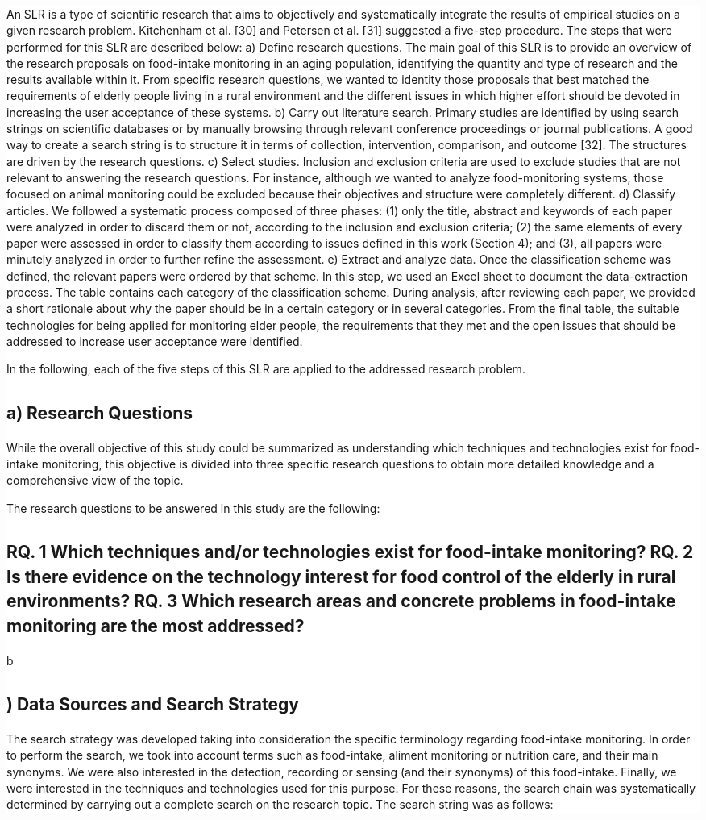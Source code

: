 An SLR is a type of scientific research that aims to objectively and systematically integrate the results of empirical studies on a given research problem. Kitchenham et al. [30] and Petersen et al. [31] suggested a five-step procedure. The steps that were performed for this SLR are described below: a) Define research questions. The main goal of this SLR is to provide an overview of the research proposals on food-intake monitoring in an aging population, identifying the quantity and type of research and the results available within it. From specific research questions, we wanted to identity those proposals that best matched the requirements of elderly people living in a rural environment and the different issues in which higher effort should be devoted in increasing the user acceptance of these systems. b) Carry out literature search. Primary studies are identified by using search strings on scientific databases or by manually browsing through relevant conference proceedings or journal publications. A good way to create a search string is to structure it in terms of collection, intervention, comparison, and outcome [32]. The structures are driven by the research questions. c) Select studies. Inclusion and exclusion criteria are used to exclude studies that are not relevant to answering the research questions. For instance, although we wanted to analyze food-monitoring systems, those focused on animal monitoring could be excluded because their objectives and structure were completely different. d) Classify articles. We followed a systematic process composed of three phases: (1) only the title, abstract and keywords of each paper were analyzed in order to discard them or not, according to the inclusion and exclusion criteria; (2) the same elements of every paper were assessed in order to classify them according to issues defined in this work (Section 4); and (3), all papers were minutely analyzed in order to further refine the assessment. e) Extract and analyze data. Once the classification scheme was defined, the relevant papers were ordered by that scheme. In this step, we used an Excel sheet to document the data-extraction process. The table contains each category of the classification scheme. During analysis, after reviewing each paper, we provided a short rationale about why the paper should be in a certain category or in several categories. From the final table, the suitable technologies for being applied for monitoring elder people, the requirements that they met and the open issues that should be addressed to increase user acceptance were identified.

In the following, each of the five steps of this SLR are applied to the addressed research problem.


## a) Research Questions

While the overall objective of this study could be summarized as understanding which techniques and technologies exist for food-intake monitoring, this objective is divided into three specific research questions to obtain more detailed knowledge and a comprehensive view of the topic.

The research questions to be answered in this study are the following:


## RQ. 1 Which techniques and/or technologies exist for food-intake monitoring? RQ. 2 Is there evidence on the technology interest for food control of the elderly in rural environments? RQ. 3 Which research areas and concrete problems in food-intake monitoring are the most addressed?

b


## ) Data Sources and Search Strategy

The search strategy was developed taking into consideration the specific terminology regarding food-intake monitoring. In order to perform the search, we took into account terms such as food-intake, aliment monitoring or nutrition care, and their main synonyms. We were also interested in the detection, recording or sensing (and their synonyms) of this food-intake. Finally, we were interested in the techniques and technologies used for this purpose. For these reasons, the search chain was systematically determined by carrying out a complete search on the research topic. The search string was as follows:
